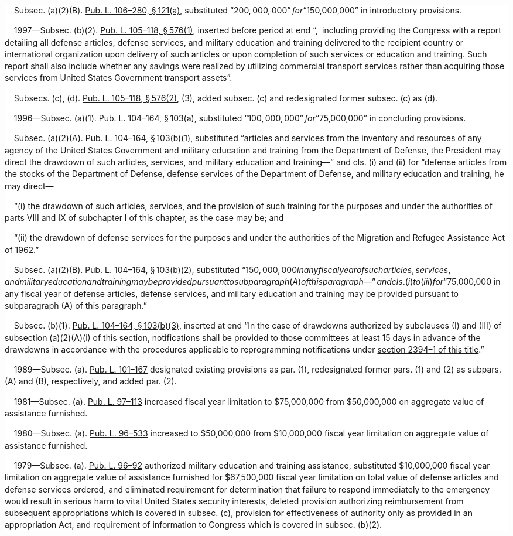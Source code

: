     Subsec. (a)(2)(B). [Pub. L. 106–280, § 121(a)][/us/pl/106/280/s121/a], substituted “$200,000,000” for “$150,000,000” in introductory provisions.

    1997—Subsec. (b)(2). [Pub. L. 105–118, § 576(1)][/us/pl/105/118/s576/1], inserted before period at end “, including providing the Congress with a report detailing all defense articles, defense services, and military education and training delivered to the recipient country or international organization upon delivery of such articles or upon completion of such services or education and training. Such report shall also include whether any savings were realized by utilizing commercial transport services rather than acquiring those services from United States Government transport assets”.

    Subsecs. (c), (d). [Pub. L. 105–118, § 576(2)][/us/pl/105/118/s576/2], (3), added subsec. (c) and redesignated former subsec. (c) as (d).

    1996—Subsec. (a)(1). [Pub. L. 104–164, § 103(a)][/us/pl/104/164/s103/a], substituted “$100,000,000” for “$75,000,000” in concluding provisions.

    Subsec. (a)(2)(A). [Pub. L. 104–164, § 103(b)(1)][/us/pl/104/164/s103/b/1], substituted “articles and services from the inventory and resources of any agency of the United States Government and military education and training from the Department of Defense, the President may direct the drawdown of such articles, services, and military education and training—” and cls. (i) and (ii) for “defense articles from the stocks of the Department of Defense, defense services of the Department of Defense, and military education and training, he may direct—

    “(i) the drawdown of such articles, services, and the provision of such training for the purposes and under the authorities of parts VIII and IX of subchapter I of this chapter, as the case may be; and

    “(ii) the drawdown of defense services for the purposes and under the authorities of the Migration and Refugee Assistance Act of 1962.”

    Subsec. (a)(2)(B). [Pub. L. 104–164, § 103(b)(2)][/us/pl/104/164/s103/b/2], substituted “$150,000,000 in any fiscal year of such articles, services, and military education and training may be provided pursuant to subparagraph (A) of this paragraph—” and cls. (i) to (iii) for “$75,000,000 in any fiscal year of defense articles, defense services, and military education and training may be provided pursuant to subparagraph (A) of this paragraph.”

    Subsec. (b)(1). [Pub. L. 104–164, § 103(b)(3)][/us/pl/104/164/s103/b/3], inserted at end “In the case of drawdowns authorized by subclauses (I) and (III) of subsection (a)(2)(A)(i) of this section, notifications shall be provided to those committees at least 15 days in advance of the drawdowns in accordance with the procedures applicable to reprogramming notifications under [section 2394–1 of this title][/us/usc/t22/s2394–1].”

    1989—Subsec. (a). [Pub. L. 101–167][/us/pl/101/167] designated existing provisions as par. (1), redesignated former pars. (1) and (2) as subpars. (A) and (B), respectively, and added par. (2).

    1981—Subsec. (a). [Pub. L. 97–113][/us/pl/97/113] increased fiscal year limitation to $75,000,000 from $50,000,000 on aggregate value of assistance furnished.

    1980—Subsec. (a). [Pub. L. 96–533][/us/pl/96/533] increased to $50,000,000 from $10,000,000 fiscal year limitation on aggregate value of assistance furnished.

    1979—Subsec. (a). [Pub. L. 96–92][/us/pl/96/92] authorized military education and training assistance, substituted $10,000,000 fiscal year limitation on aggregate value of assistance furnished for $67,500,000 fiscal year limitation on total value of defense articles and defense services ordered, and eliminated requirement for determination that failure to respond immediately to the emergency would result in serious harm to vital United States security interests, deleted provision authorizing reimbursement from subsequent appropriations which is covered in subsec. (c), provision for effectiveness of authority only as provided in an appropriation Act, and requirement of information to Congress which is covered in subsec. (b)(2).


[/us/usc/t22/s2411]: https://publicdocs.github.io/go/links?ns=uslm&ref=%2Fus%2Fusc%2Ft22%2Fs2411
[/us/usc/t22/s2751]: https://publicdocs.github.io/go/links?ns=uslm&ref=%2Fus%2Fusc%2Ft22%2Fs2751
[/us/usc/t22/s2411]: https://publicdocs.github.io/go/links?ns=uslm&ref=%2Fus%2Fusc%2Ft22%2Fs2411
[/us/usc/t22/s2601]: https://publicdocs.github.io/go/links?ns=uslm&ref=%2Fus%2Fusc%2Ft22%2Fs2601
[/us/usc/t22/s2394–1]: https://publicdocs.github.io/go/links?ns=uslm&ref=%2Fus%2Fusc%2Ft22%2Fs2394%E2%80%931
[/us/pl/87/195]: https://publicdocs.github.io/go/links?ns=uslm&ref=%2Fus%2Fpl%2F87%2F195
[/us/stat/75/437]: https://publicdocs.github.io/go/links?ns=uslm&ref=%2Fus%2Fstat%2F75%2F437
[/us/pl/87/565]: https://publicdocs.github.io/go/links?ns=uslm&ref=%2Fus%2Fpl%2F87%2F565
[/us/stat/76/260]: https://publicdocs.github.io/go/links?ns=uslm&ref=%2Fus%2Fstat%2F76%2F260
[/us/pl/88/205]: https://publicdocs.github.io/go/links?ns=uslm&ref=%2Fus%2Fpl%2F88%2F205
[/us/stat/77/384]: https://publicdocs.github.io/go/links?ns=uslm&ref=%2Fus%2Fstat%2F77%2F384
[/us/pl/88/633]: https://publicdocs.github.io/go/links?ns=uslm&ref=%2Fus%2Fpl%2F88%2F633
[/us/stat/78/1012]: https://publicdocs.github.io/go/links?ns=uslm&ref=%2Fus%2Fstat%2F78%2F1012
[/us/pl/89/171]: https://publicdocs.github.io/go/links?ns=uslm&ref=%2Fus%2Fpl%2F89%2F171
[/us/stat/79/658]: https://publicdocs.github.io/go/links?ns=uslm&ref=%2Fus%2Fstat%2F79%2F658
[/us/pl/89/583]: https://publicdocs.github.io/go/links?ns=uslm&ref=%2Fus%2Fpl%2F89%2F583
[/us/stat/80/803]: https://publicdocs.github.io/go/links?ns=uslm&ref=%2Fus%2Fstat%2F80%2F803
[/us/pl/90/137]: https://publicdocs.github.io/go/links?ns=uslm&ref=%2Fus%2Fpl%2F90%2F137
[/us/stat/81/457]: https://publicdocs.github.io/go/links?ns=uslm&ref=%2Fus%2Fstat%2F81%2F457
[/us/pl/90/554]: https://publicdocs.github.io/go/links?ns=uslm&ref=%2Fus%2Fpl%2F90%2F554
[/us/stat/82/962]: https://publicdocs.github.io/go/links?ns=uslm&ref=%2Fus%2Fstat%2F82%2F962
[/us/pl/91/175]: https://publicdocs.github.io/go/links?ns=uslm&ref=%2Fus%2Fpl%2F91%2F175
[/us/stat/83/820]: https://publicdocs.github.io/go/links?ns=uslm&ref=%2Fus%2Fstat%2F83%2F820
[/us/pl/92/226]: https://publicdocs.github.io/go/links?ns=uslm&ref=%2Fus%2Fpl%2F92%2F226
[/us/stat/86/25]: https://publicdocs.github.io/go/links?ns=uslm&ref=%2Fus%2Fstat%2F86%2F25
[/us/pl/93/189/s12/b/4]: https://publicdocs.github.io/go/links?ns=uslm&ref=%2Fus%2Fpl%2F93%2F189%2Fs12%2Fb%2F4
[/us/stat/87/721]: https://publicdocs.github.io/go/links?ns=uslm&ref=%2Fus%2Fstat%2F87%2F721
[/us/pl/93/559/s11]: https://publicdocs.github.io/go/links?ns=uslm&ref=%2Fus%2Fpl%2F93%2F559%2Fs11
[/us/stat/88/1798]: https://publicdocs.github.io/go/links?ns=uslm&ref=%2Fus%2Fstat%2F88%2F1798
[/us/pl/94/329/s102]: https://publicdocs.github.io/go/links?ns=uslm&ref=%2Fus%2Fpl%2F94%2F329%2Fs102
[/us/stat/90/730]: https://publicdocs.github.io/go/links?ns=uslm&ref=%2Fus%2Fstat%2F90%2F730
[/us/pl/96/92/s5/b]: https://publicdocs.github.io/go/links?ns=uslm&ref=%2Fus%2Fpl%2F96%2F92%2Fs5%2Fb
[/us/stat/93/702]: https://publicdocs.github.io/go/links?ns=uslm&ref=%2Fus%2Fstat%2F93%2F702
[/us/pl/96/533/s112/c]: https://publicdocs.github.io/go/links?ns=uslm&ref=%2Fus%2Fpl%2F96%2F533%2Fs112%2Fc
[/us/stat/94/3139]: https://publicdocs.github.io/go/links?ns=uslm&ref=%2Fus%2Fstat%2F94%2F3139
[/us/pl/97/113/s110/b]: https://publicdocs.github.io/go/links?ns=uslm&ref=%2Fus%2Fpl%2F97%2F113%2Fs110%2Fb
[/us/stat/95/1526]: https://publicdocs.github.io/go/links?ns=uslm&ref=%2Fus%2Fstat%2F95%2F1526
[/us/pl/101/167/s551/b]: https://publicdocs.github.io/go/links?ns=uslm&ref=%2Fus%2Fpl%2F101%2F167%2Fs551%2Fb
[/us/stat/103/1236]: https://publicdocs.github.io/go/links?ns=uslm&ref=%2Fus%2Fstat%2F103%2F1236
[/us/pl/104/164/s103/a]: https://publicdocs.github.io/go/links?ns=uslm&ref=%2Fus%2Fpl%2F104%2F164%2Fs103%2Fa
[/us/stat/110/1423]: https://publicdocs.github.io/go/links?ns=uslm&ref=%2Fus%2Fstat%2F110%2F1423
[/us/pl/105/118/s576]: https://publicdocs.github.io/go/links?ns=uslm&ref=%2Fus%2Fpl%2F105%2F118%2Fs576
[/us/stat/111/2433]: https://publicdocs.github.io/go/links?ns=uslm&ref=%2Fus%2Fstat%2F111%2F2433
[/us/pl/106/280/s121]: https://publicdocs.github.io/go/links?ns=uslm&ref=%2Fus%2Fpl%2F106%2F280%2Fs121
[/us/stat/114/850]: https://publicdocs.github.io/go/links?ns=uslm&ref=%2Fus%2Fstat%2F114%2F850
[/us/pl/90/629]: https://publicdocs.github.io/go/links?ns=uslm&ref=%2Fus%2Fpl%2F90%2F629
[/us/stat/82/1320]: https://publicdocs.github.io/go/links?ns=uslm&ref=%2Fus%2Fstat%2F82%2F1320
[/us/usc/t22/s2751]: https://publicdocs.github.io/go/links?ns=uslm&ref=%2Fus%2Fusc%2Ft22%2Fs2751
[/us/pl/87/510]: https://publicdocs.github.io/go/links?ns=uslm&ref=%2Fus%2Fpl%2F87%2F510
[/us/stat/76/121]: https://publicdocs.github.io/go/links?ns=uslm&ref=%2Fus%2Fstat%2F76%2F121
[/us/usc/t22/s2601]: https://publicdocs.github.io/go/links?ns=uslm&ref=%2Fus%2Fusc%2Ft22%2Fs2601
[/us/pl/92/226/s202/b]: https://publicdocs.github.io/go/links?ns=uslm&ref=%2Fus%2Fpl%2F92%2F226%2Fs202%2Fb
[/us/usc/t22/s2346]: https://publicdocs.github.io/go/links?ns=uslm&ref=%2Fus%2Fusc%2Ft22%2Fs2346
[/us/pl/106/280/s121/b]: https://publicdocs.github.io/go/links?ns=uslm&ref=%2Fus%2Fpl%2F106%2F280%2Fs121%2Fb
[/us/pl/106/280/s121/a]: https://publicdocs.github.io/go/links?ns=uslm&ref=%2Fus%2Fpl%2F106%2F280%2Fs121%2Fa
[/us/pl/105/118/s576/1]: https://publicdocs.github.io/go/links?ns=uslm&ref=%2Fus%2Fpl%2F105%2F118%2Fs576%2F1
[/us/pl/105/118/s576/2]: https://publicdocs.github.io/go/links?ns=uslm&ref=%2Fus%2Fpl%2F105%2F118%2Fs576%2F2
[/us/pl/104/164/s103/a]: https://publicdocs.github.io/go/links?ns=uslm&ref=%2Fus%2Fpl%2F104%2F164%2Fs103%2Fa
[/us/pl/104/164/s103/b/1]: https://publicdocs.github.io/go/links?ns=uslm&ref=%2Fus%2Fpl%2F104%2F164%2Fs103%2Fb%2F1
[/us/pl/104/164/s103/b/2]: https://publicdocs.github.io/go/links?ns=uslm&ref=%2Fus%2Fpl%2F104%2F164%2Fs103%2Fb%2F2
[/us/pl/104/164/s103/b/3]: https://publicdocs.github.io/go/links?ns=uslm&ref=%2Fus%2Fpl%2F104%2F164%2Fs103%2Fb%2F3
[/us/usc/t22/s2394–1]: https://publicdocs.github.io/go/links?ns=uslm&ref=%2Fus%2Fusc%2Ft22%2Fs2394%E2%80%931
[/us/pl/101/167]: https://publicdocs.github.io/go/links?ns=uslm&ref=%2Fus%2Fpl%2F101%2F167
[/us/pl/97/113]: https://publicdocs.github.io/go/links?ns=uslm&ref=%2Fus%2Fpl%2F97%2F113
[/us/pl/96/533]: https://publicdocs.github.io/go/links?ns=uslm&ref=%2Fus%2Fpl%2F96%2F533
[/us/pl/96/92]: https://publicdocs.github.io/go/links?ns=uslm&ref=%2Fus%2Fpl%2F96%2F92
[/us/pl/96/92]: https://publicdocs.github.io/go/links?ns=uslm&ref=%2Fus%2Fpl%2F96%2F92
[/us/pl/96/92]: https://publicdocs.github.io/go/links?ns=uslm&ref=%2Fus%2Fpl%2F96%2F92
[/us/pl/94/329]: https://publicdocs.github.io/go/links?ns=uslm&ref=%2Fus%2Fpl%2F94%2F329
[/us/pl/93/559]: https://publicdocs.github.io/go/links?ns=uslm&ref=%2Fus%2Fpl%2F93%2F559
[/us/pl/93/189]: https://publicdocs.github.io/go/links?ns=uslm&ref=%2Fus%2Fpl%2F93%2F189
[/us/pl/92/226]: https://publicdocs.github.io/go/links?ns=uslm&ref=%2Fus%2Fpl%2F92%2F226
[/us/pl/91/175]: https://publicdocs.github.io/go/links?ns=uslm&ref=%2Fus%2Fpl%2F91%2F175
[/us/pl/90/554]: https://publicdocs.github.io/go/links?ns=uslm&ref=%2Fus%2Fpl%2F90%2F554
[/us/pl/90/137]: https://publicdocs.github.io/go/links?ns=uslm&ref=%2Fus%2Fpl%2F90%2F137
[/us/pl/89/583]: https://publicdocs.github.io/go/links?ns=uslm&ref=%2Fus%2Fpl%2F89%2F583
[/us/pl/89/171]: https://publicdocs.github.io/go/links?ns=uslm&ref=%2Fus%2Fpl%2F89%2F171
[/us/pl/88/633]: https://publicdocs.github.io/go/links?ns=uslm&ref=%2Fus%2Fpl%2F88%2F633
[/us/pl/88/205]: https://publicdocs.github.io/go/links?ns=uslm&ref=%2Fus%2Fpl%2F88%2F205
[/us/pl/87/565]: https://publicdocs.github.io/go/links?ns=uslm&ref=%2Fus%2Fpl%2F87%2F565
[/us/usc/t22/s2381]: https://publicdocs.github.io/go/links?ns=uslm&ref=%2Fus%2Fusc%2Ft22%2Fs2381
[/us/pl/93/189/s12/b/5]: https://publicdocs.github.io/go/links?ns=uslm&ref=%2Fus%2Fpl%2F93%2F189%2Fs12%2Fb%2F5
[/us/stat/87/722]: https://publicdocs.github.io/go/links?ns=uslm&ref=%2Fus%2Fstat%2F87%2F722
[/us/pl/87/195]: https://publicdocs.github.io/go/links?ns=uslm&ref=%2Fus%2Fpl%2F87%2F195
[/us/stat/75/436]: https://publicdocs.github.io/go/links?ns=uslm&ref=%2Fus%2Fstat%2F75%2F436
[/us/pl/88/205]: https://publicdocs.github.io/go/links?ns=uslm&ref=%2Fus%2Fpl%2F88%2F205
[/us/stat/77/384]: https://publicdocs.github.io/go/links?ns=uslm&ref=%2Fus%2Fstat%2F77%2F384
[/us/pl/89/171]: https://publicdocs.github.io/go/links?ns=uslm&ref=%2Fus%2Fpl%2F89%2F171
[/us/stat/79/656]: https://publicdocs.github.io/go/links?ns=uslm&ref=%2Fus%2Fstat%2F79%2F656
[/us/pl/90/137]: https://publicdocs.github.io/go/links?ns=uslm&ref=%2Fus%2Fpl%2F90%2F137
[/us/stat/81/457]: https://publicdocs.github.io/go/links?ns=uslm&ref=%2Fus%2Fstat%2F81%2F457
[/us/pl/90/554]: https://publicdocs.github.io/go/links?ns=uslm&ref=%2Fus%2Fpl%2F90%2F554
[/us/stat/82/963]: https://publicdocs.github.io/go/links?ns=uslm&ref=%2Fus%2Fstat%2F82%2F963
[/us/pl/92/226]: https://publicdocs.github.io/go/links?ns=uslm&ref=%2Fus%2Fpl%2F92%2F226
[/us/stat/86/25]: https://publicdocs.github.io/go/links?ns=uslm&ref=%2Fus%2Fstat%2F86%2F25
[/us/pl/87/195]: https://publicdocs.github.io/go/links?ns=uslm&ref=%2Fus%2Fpl%2F87%2F195
[/us/pl/88/205]: https://publicdocs.github.io/go/links?ns=uslm&ref=%2Fus%2Fpl%2F88%2F205
[/us/stat/77/384]: https://publicdocs.github.io/go/links?ns=uslm&ref=%2Fus%2Fstat%2F77%2F384
[/us/pl/86/633]: https://publicdocs.github.io/go/links?ns=uslm&ref=%2Fus%2Fpl%2F86%2F633
[/us/stat/78/1012]: https://publicdocs.github.io/go/links?ns=uslm&ref=%2Fus%2Fstat%2F78%2F1012
[/us/pl/89/171]: https://publicdocs.github.io/go/links?ns=uslm&ref=%2Fus%2Fpl%2F89%2F171
[/us/stat/79/658]: https://publicdocs.github.io/go/links?ns=uslm&ref=%2Fus%2Fstat%2F79%2F658
[/us/pl/89/583]: https://publicdocs.github.io/go/links?ns=uslm&ref=%2Fus%2Fpl%2F89%2F583
[/us/stat/80/803]: https://publicdocs.github.io/go/links?ns=uslm&ref=%2Fus%2Fstat%2F80%2F803
[/us/pl/90/137]: https://publicdocs.github.io/go/links?ns=uslm&ref=%2Fus%2Fpl%2F90%2F137
[/us/stat/81/457]: https://publicdocs.github.io/go/links?ns=uslm&ref=%2Fus%2Fstat%2F81%2F457
[/us/pl/90/554]: https://publicdocs.github.io/go/links?ns=uslm&ref=%2Fus%2Fpl%2F90%2F554
[/us/stat/82/963]: https://publicdocs.github.io/go/links?ns=uslm&ref=%2Fus%2Fstat%2F82%2F963
[/us/pl/87/195]: https://publicdocs.github.io/go/links?ns=uslm&ref=%2Fus%2Fpl%2F87%2F195
[/us/pl/88/633]: https://publicdocs.github.io/go/links?ns=uslm&ref=%2Fus%2Fpl%2F88%2F633
[/us/stat/78/1012]: https://publicdocs.github.io/go/links?ns=uslm&ref=%2Fus%2Fstat%2F78%2F1012
[/us/pl/90/137]: https://publicdocs.github.io/go/links?ns=uslm&ref=%2Fus%2Fpl%2F90%2F137
[/us/stat/81/457]: https://publicdocs.github.io/go/links?ns=uslm&ref=%2Fus%2Fstat%2F81%2F457
